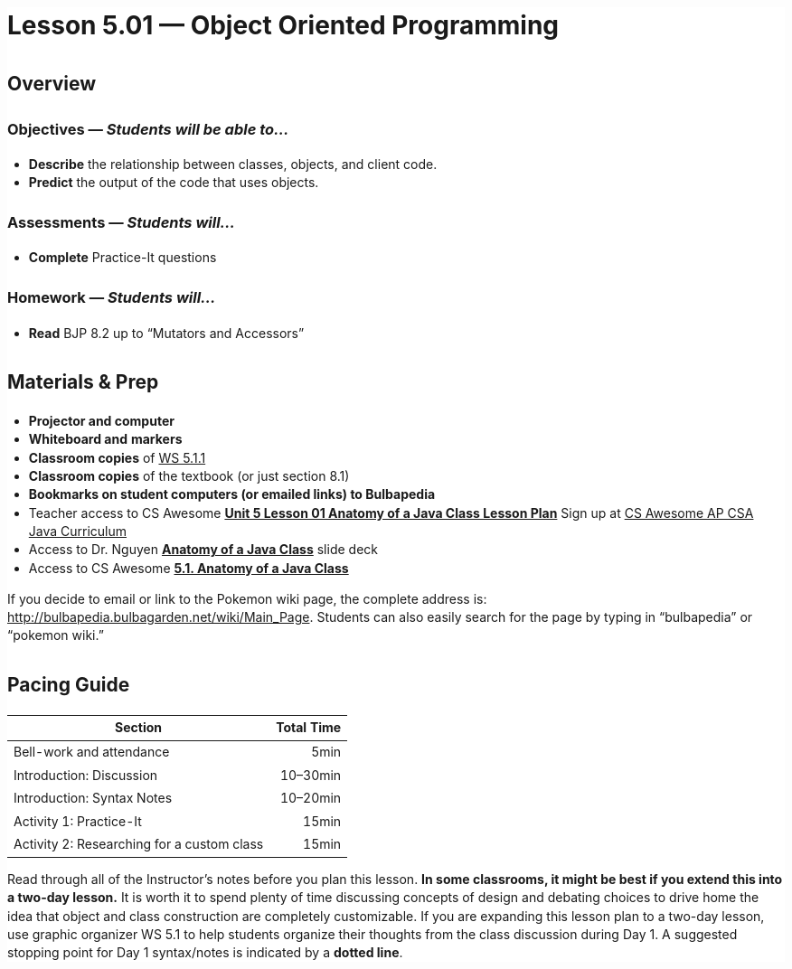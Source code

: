 Lesson 5.01 — Object Oriented Programming
====================================================================================================

Overview
--------
### Objectives — _Students will be able to…_
- **Describe** the relationship between classes, objects, and client code.
- **Predict** the output of the code that uses objects.

### Assessments — _Students will…_
- **Complete** Practice-It questions

### Homework — _Students will…_
- **Read** BJP 8.2 up to “Mutators and Accessors”


Materials & Prep
----------------
- **Projector and computer**
- **Whiteboard and** **markers**
- **Classroom copies** of [WS 5.1.1]
- **Classroom copies** of the textbook (or just section 8.1)
- **Bookmarks on student computers (or emailed links) to Bulbapedia**
- Teacher access to CS Awesome **[Unit 5 Lesson 01 Anatomy of a Java Class Lesson Plan]** Sign up at [CS Awesome AP CSA Java Curriculum]
- Access to Dr. Nguyen **[Anatomy of a Java Class]** slide deck
- Access to CS Awesome **[5.1. Anatomy of a Java Class]** 

If you decide to email or link to the Pokemon wiki page, the complete address is:
<http://bulbapedia.bulbagarden.net/wiki/Main_Page>. Students can also easily search for the page by
typing in “bulbapedia” or “pokemon wiki.”


Pacing Guide
------------
| Section                                    | Total Time |
|--------------------------------------------|-----------:|
| Bell-work and attendance                   |       5min |
| Introduction: Discussion                   |   10–30min |
| Introduction: Syntax Notes                 |   10–20min |
| Activity 1: Practice-It                    |      15min |
| Activity 2: Researching for a custom class |      15min |

Read through all of the Instructor’s notes before you plan this lesson. **In some classrooms, it
might be best if you extend this into a two-day lesson.** It is worth it to spend plenty of time
discussing concepts of design and debating choices to drive home the idea that object and class
construction are completely customizable. If you are expanding this lesson plan to a two-day lesson,
use graphic organizer WS 5.1 to help students organize their thoughts from the class discussion
during Day 1. A suggested stopping point for Day 1 syntax/notes is indicated by a **dotted line**.


[WS 5.1.1]: https://raw.githubusercontent.com/TEALSK12/apcsa-public/master/curriculum/Unit5/WS%205.1.1.pdf
[Dr. Long Nguyen]: https://longbaonguyen.github.io/courses/apcsa/apjava.html
[Teaching CSAwesome google group]: https://groups.google.com/forum/#!forum/teaching-csawesome
[CS Awesome AP CSA Java Curriculum]: https://sites.google.com/css.edu/csawesome/teacher-materials
[Unit 5 Lesson 01 Anatomy of a Java Class Lesson Plan]: https://docs.google.com/document/d/1x4n_pde03dlV_5zyDvvs-SNcCvZi4awnRc5vVgEflaQ/edit?usp=drive_web
[Anatomy of a Java Class]: https://longbaonguyen.github.io/courses/apcsa/lecture13.ppt
[5.1. Anatomy of a Java Class]: https://runestone.academy/runestone/books/published/csawesome/Unit5-Writing-Classes/topic-5-1-parts-of-class.html